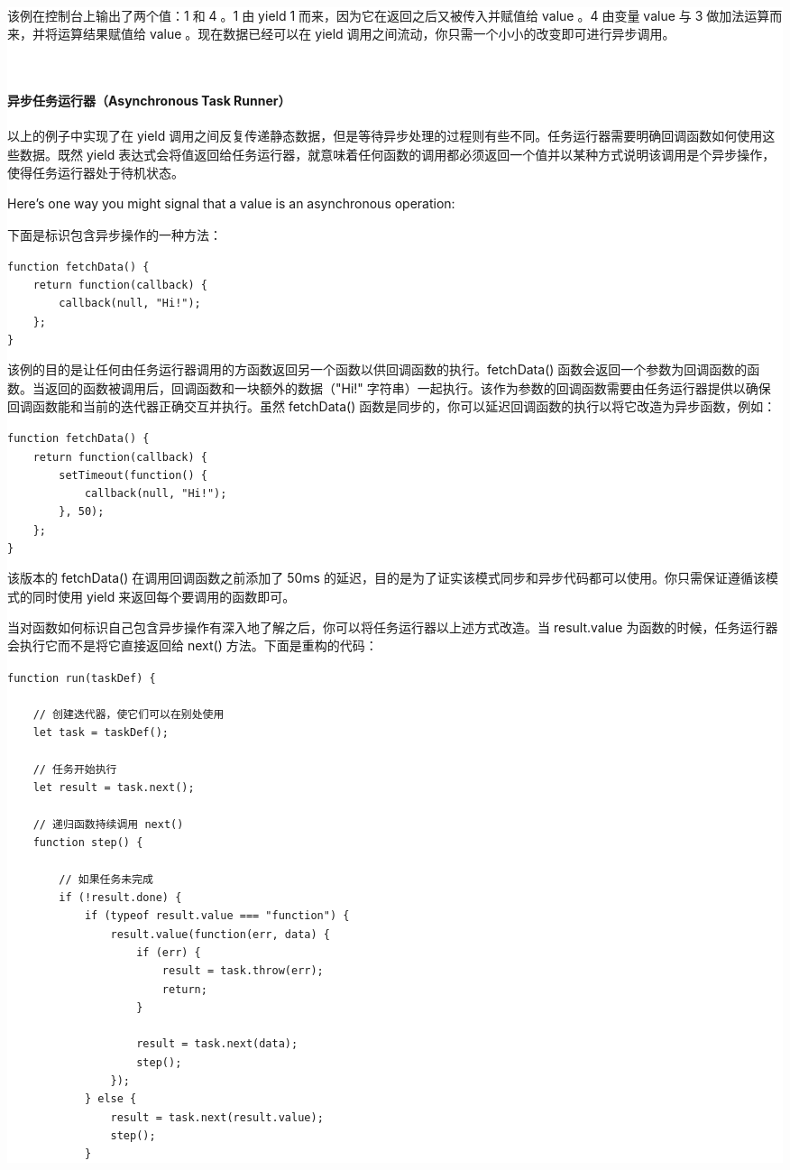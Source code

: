 该例在控制台上输出了两个值：1 和 4 。1 由 yield 1 而来，因为它在返回之后又被传入并赋值给 value 。4 由变量 value 与 3 做加法运算而来，并将运算结果赋值给 value 。现在数据已经可以在 yield 调用之间流动，你只需一个小小的改变即可进行异步调用。

<br />

#### 异步任务运行器（Asynchronous Task Runner）


以上的例子中实现了在 yield 调用之间反复传递静态数据，但是等待异步处理的过程则有些不同。任务运行器需要明确回调函数如何使用这些数据。既然 yield 表达式会将值返回给任务运行器，就意味着任何函数的调用都必须返回一个值并以某种方式说明该调用是个异步操作，使得任务运行器处于待机状态。

Here’s one way you might signal that a value is an asynchronous operation:

下面是标识包含异步操作的一种方法：

```
function fetchData() {
    return function(callback) {
        callback(null, "Hi!");
    };
}
```

该例的目的是让任何由任务运行器调用的方函数返回另一个函数以供回调函数的执行。fetchData() 函数会返回一个参数为回调函数的函数。当返回的函数被调用后，回调函数和一块额外的数据（"Hi!" 字符串）一起执行。该作为参数的回调函数需要由任务运行器提供以确保回调函数能和当前的迭代器正确交互并执行。虽然 fetchData() 函数是同步的，你可以延迟回调函数的执行以将它改造为异步函数，例如：

```
function fetchData() {
    return function(callback) {
        setTimeout(function() {
            callback(null, "Hi!");
        }, 50);
    };
}
```

该版本的 fetchData() 在调用回调函数之前添加了 50ms 的延迟，目的是为了证实该模式同步和异步代码都可以使用。你只需保证遵循该模式的同时使用 yield 来返回每个要调用的函数即可。

当对函数如何标识自己包含异步操作有深入地了解之后，你可以将任务运行器以上述方式改造。当 result.value 为函数的时候，任务运行器会执行它而不是将它直接返回给 next() 方法。下面是重构的代码：

```
function run(taskDef) {

    // 创建迭代器，使它们可以在别处使用
    let task = taskDef();

    // 任务开始执行
    let result = task.next();

    // 递归函数持续调用 next()
    function step() {

        // 如果任务未完成
        if (!result.done) {
            if (typeof result.value === "function") {
                result.value(function(err, data) {
                    if (err) {
                        result = task.throw(err);
                        return;
                    }

                    result = task.next(data);
                    step();
                });
            } else {
                result = task.next(result.value);
                step();
            }

```
